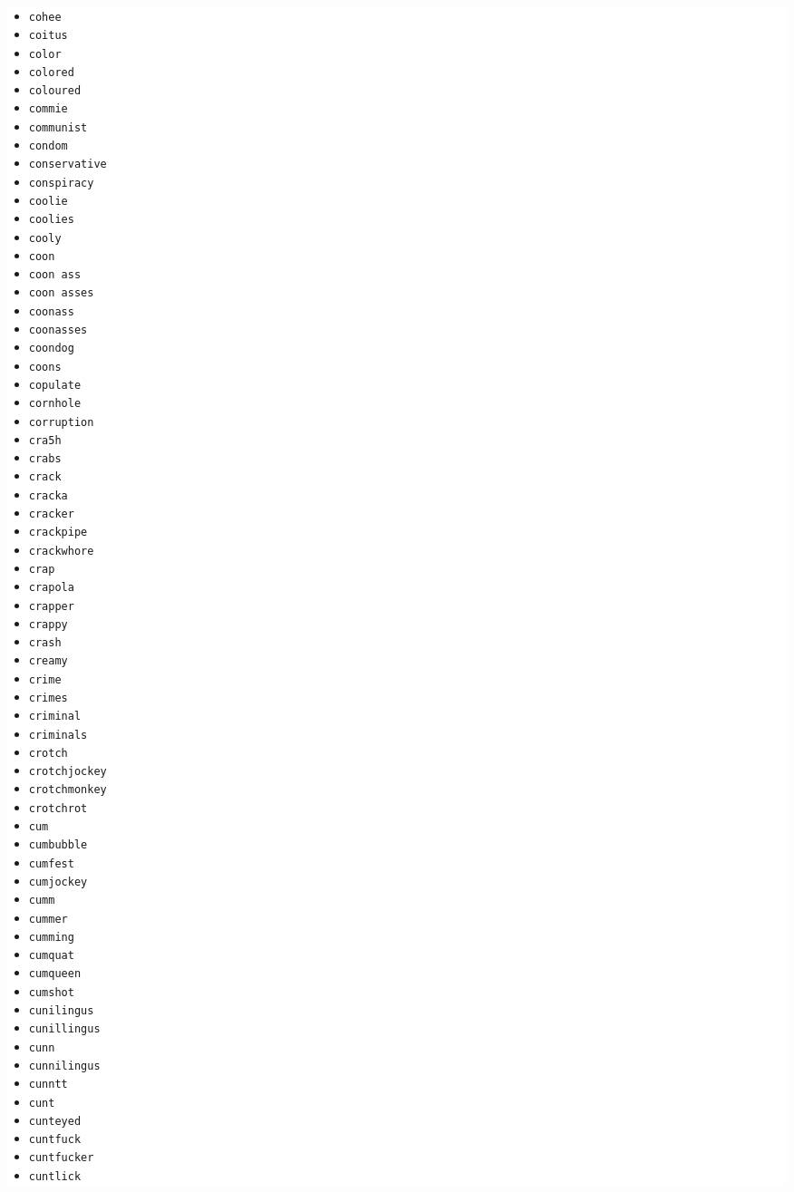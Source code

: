*   `cohee`
*   `coitus`
*   `color`
*   `colored`
*   `coloured`
*   `commie`
*   `communist`
*   `condom`
*   `conservative`
*   `conspiracy`
*   `coolie`
*   `coolies`
*   `cooly`
*   `coon`
*   `coon ass`
*   `coon asses`
*   `coonass`
*   `coonasses`
*   `coondog`
*   `coons`
*   `copulate`
*   `cornhole`
*   `corruption`
*   `cra5h`
*   `crabs`
*   `crack`
*   `cracka`
*   `cracker`
*   `crackpipe`
*   `crackwhore`
*   `crap`
*   `crapola`
*   `crapper`
*   `crappy`
*   `crash`
*   `creamy`
*   `crime`
*   `crimes`
*   `criminal`
*   `criminals`
*   `crotch`
*   `crotchjockey`
*   `crotchmonkey`
*   `crotchrot`
*   `cum`
*   `cumbubble`
*   `cumfest`
*   `cumjockey`
*   `cumm`
*   `cummer`
*   `cumming`
*   `cumquat`
*   `cumqueen`
*   `cumshot`
*   `cunilingus`
*   `cunillingus`
*   `cunn`
*   `cunnilingus`
*   `cunntt`
*   `cunt`
*   `cunteyed`
*   `cuntfuck`
*   `cuntfucker`
*   `cuntlick`